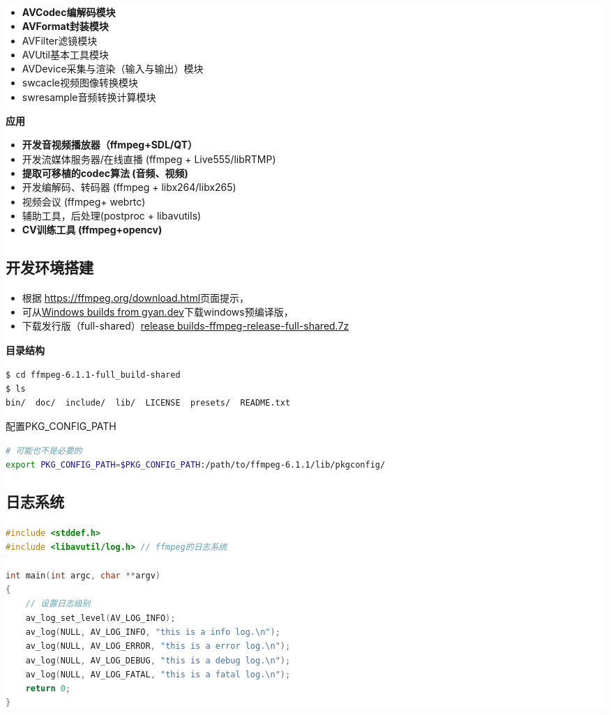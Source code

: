 - **AVCodec编解码模块**
- **AVFormat封装模块**
- AVFilter滤镜模块
- AVUtil基本工具模块
- AVDevice采集与渲染（输入与输出）模块
- swcacle视频图像转换模块
- swresample音频转换计算模块

**应用**

- **开发音视频播放器（ffmpeg+SDL/QT）**
- 开发流媒体服务器/在线直播 (ffmpeg + Live555/libRTMP)
- **提取可移植的codec算法 (音频、视频)**
- 开发编解码、转码器 (ffmpeg + libx264/libx265)
- 视频会议 (ffmpeg+ webrtc)
- 辅助工具，后处理(postproc + libavutils)
- **CV训练工具 (ffmpeg+opencv)**

## 开发环境搭建

- 根据 <https://ffmpeg.org/download.html>页面提示，
- 可从[Windows builds from gyan.dev](https://www.gyan.dev/ffmpeg/builds/)下载windows预编译版，
- 下载发行版（full-shared）[release builds-ffmpeg-release-full-shared.7z](https://www.gyan.dev/ffmpeg/builds/ffmpeg-release-full-shared.7z)

**目录结构**

```bash
$ cd ffmpeg-6.1.1-full_build-shared
$ ls
bin/  doc/  include/  lib/  LICENSE  presets/  README.txt
```

配置PKG_CONFIG_PATH

```bash
# 可能也不是必要的
export PKG_CONFIG_PATH=$PKG_CONFIG_PATH:/path/to/ffmpeg-6.1.1/lib/pkgconfig/
```

## 日志系统

```c
#include <stddef.h>
#include <libavutil/log.h> // ffmpeg的日志系统

int main(int argc, char **argv)
{
    // 设置日志级别
    av_log_set_level(AV_LOG_INFO);
    av_log(NULL, AV_LOG_INFO, "this is a info log.\n");
    av_log(NULL, AV_LOG_ERROR, "this is a error log.\n");
    av_log(NULL, AV_LOG_DEBUG, "this is a debug log.\n");
    av_log(NULL, AV_LOG_FATAL, "this is a fatal log.\n");
    return 0;
}
```
